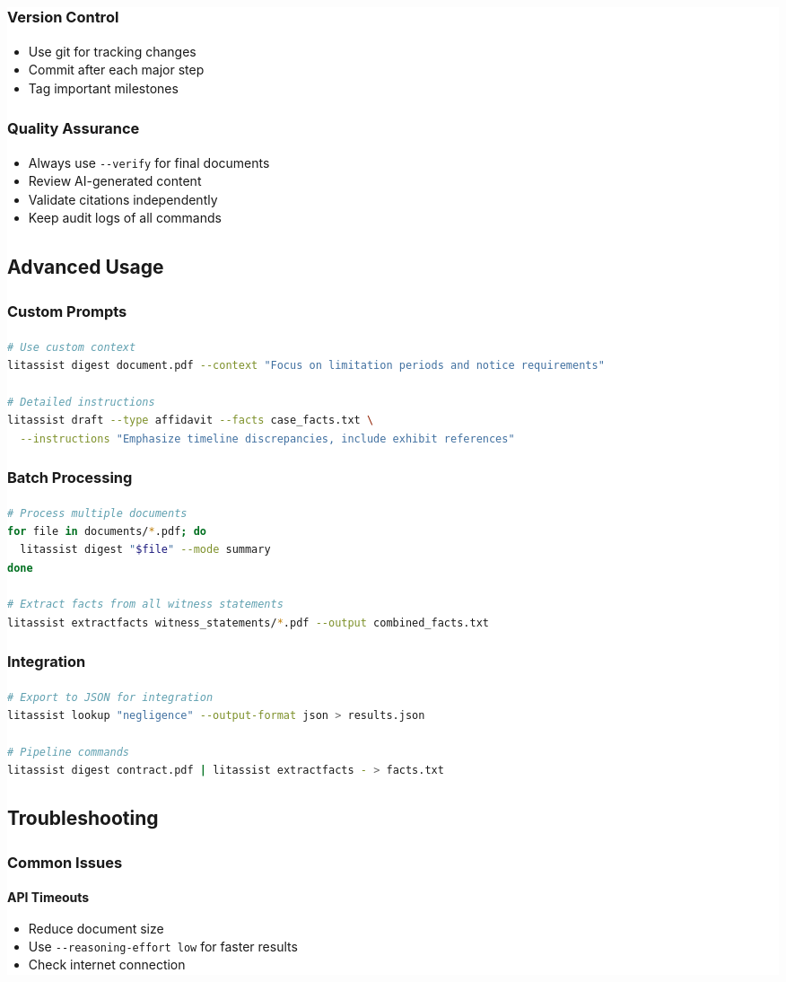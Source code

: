 ### Version Control
- Use git for tracking changes
- Commit after each major step
- Tag important milestones

### Quality Assurance
- Always use `--verify` for final documents
- Review AI-generated content
- Validate citations independently
- Keep audit logs of all commands

## Advanced Usage

### Custom Prompts
```bash
# Use custom context
litassist digest document.pdf --context "Focus on limitation periods and notice requirements"

# Detailed instructions
litassist draft --type affidavit --facts case_facts.txt \
  --instructions "Emphasize timeline discrepancies, include exhibit references"
```

### Batch Processing
```bash
# Process multiple documents
for file in documents/*.pdf; do
  litassist digest "$file" --mode summary
done

# Extract facts from all witness statements
litassist extractfacts witness_statements/*.pdf --output combined_facts.txt
```

### Integration
```bash
# Export to JSON for integration
litassist lookup "negligence" --output-format json > results.json

# Pipeline commands
litassist digest contract.pdf | litassist extractfacts - > facts.txt
```

## Troubleshooting

### Common Issues

**API Timeouts**
- Reduce document size
- Use `--reasoning-effort low` for faster results
- Check internet connection
